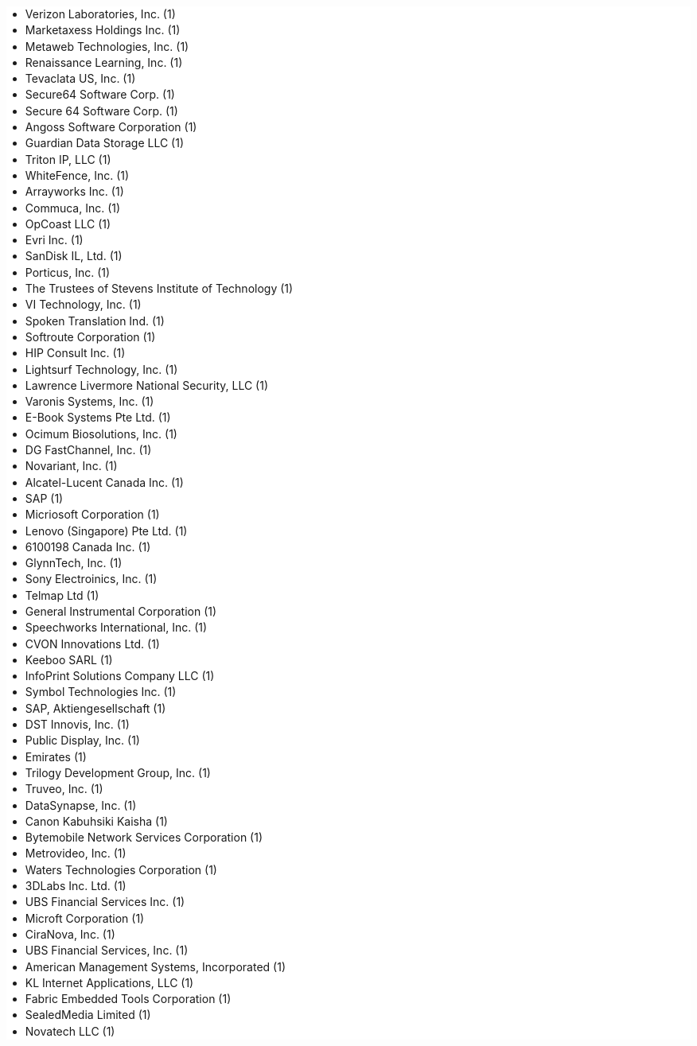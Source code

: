 *   Verizon Laboratories, Inc. (1)
*   Marketaxess Holdings Inc. (1)
*   Metaweb Technologies, Inc. (1)
*   Renaissance Learning, Inc. (1)
*   Tevaclata US, Inc. (1)
*   Secure64 Software Corp. (1)
*   Secure 64 Software Corp. (1)
*   Angoss Software Corporation (1)
*   Guardian Data Storage LLC (1)
*   Triton IP, LLC (1)
*   WhiteFence, Inc. (1)
*   Arrayworks Inc. (1)
*   Commuca, Inc. (1)
*   OpCoast LLC (1)
*   Evri Inc. (1)
*   SanDisk IL, Ltd. (1)
*   Porticus, Inc. (1)
*   The Trustees of Stevens Institute of Technology (1)
*   VI Technology, Inc. (1)
*   Spoken Translation Ind. (1)
*   Softroute Corporation (1)
*   HIP Consult Inc. (1)
*   Lightsurf Technology, Inc. (1)
*   Lawrence Livermore National Security, LLC (1)
*   Varonis Systems, Inc. (1)
*   E-Book Systems Pte Ltd. (1)
*   Ocimum Biosolutions, Inc. (1)
*   DG FastChannel, Inc. (1)
*   Novariant, Inc. (1)
*   Alcatel-Lucent Canada Inc. (1)
*   SAP (1)
*   Micriosoft Corporation (1)
*   Lenovo (Singapore) Pte Ltd. (1)
*   6100198 Canada Inc. (1)
*   GlynnTech, Inc. (1)
*   Sony Electroinics, Inc. (1)
*   Telmap Ltd (1)
*   General Instrumental Corporation (1)
*   Speechworks International, Inc. (1)
*   CVON Innovations Ltd. (1)
*   Keeboo SARL (1)
*   InfoPrint Solutions Company LLC (1)
*   Symbol Technologies Inc. (1)
*   SAP, Aktiengesellschaft (1)
*   DST Innovis, Inc. (1)
*   Public Display, Inc. (1)
*   Emirates (1)
*   Trilogy Development Group, Inc. (1)
*   Truveo, Inc. (1)
*   DataSynapse, Inc. (1)
*   Canon Kabuhsiki Kaisha (1)
*   Bytemobile Network Services Corporation (1)
*   Metrovideo, Inc. (1)
*   Waters Technologies Corporation (1)
*   3DLabs Inc. Ltd. (1)
*   UBS Financial Services Inc. (1)
*   Microft Corporation (1)
*   CiraNova, Inc. (1)
*   UBS Financial Services, Inc. (1)
*   American Management Systems, Incorporated (1)
*   KL Internet Applications, LLC (1)
*   Fabric Embedded Tools Corporation (1)
*   SealedMedia Limited (1)
*   Novatech LLC (1)